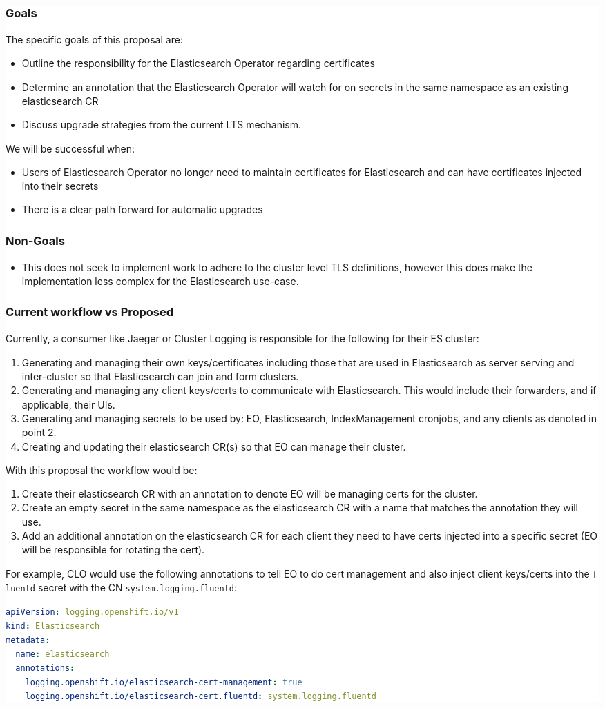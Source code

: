 ### Goals
The specific goals of this proposal are:

* Outline the responsibility for the Elasticsearch Operator regarding certificates

* Determine an annotation that the Elasticsearch Operator will watch for on secrets in the same namespace as an existing elasticsearch CR

* Discuss upgrade strategies from the current LTS mechanism.

We will be successful when:

* Users of Elasticsearch Operator no longer need to maintain certificates for Elasticsearch and can have certificates injected into their secrets

* There is a clear path forward for automatic upgrades

### Non-Goals

* This does not seek to implement work to adhere to the cluster level TLS definitions, however this does make the implementation less complex for the Elasticsearch use-case.

### Current workflow vs Proposed

Currently, a consumer like Jaeger or Cluster Logging is responsible for the following for their ES cluster:

1. Generating and managing their own keys/certificates including those that are used in Elasticsearch as server serving and inter-cluster so that Elasticsearch can join and form clusters.
1. Generating and managing any client keys/certs to communicate with Elasticsearch. This would include their forwarders, and if applicable, their UIs.
1. Generating and managing secrets to be used by: EO, Elasticsearch, IndexManagement cronjobs, and any clients as denoted in point 2.
1. Creating and updating their elasticsearch CR(s) so that EO can manage their cluster.

With this proposal the workflow would be:

1. Create their elasticsearch CR with an annotation to denote EO will be managing certs for the cluster.
1. Create an empty secret in the same namespace as the elasticsearch CR with a name that matches the annotation they will use.
1. Add an additional annotation on the elasticsearch CR for each client they need to have certs injected into a specific secret (EO will be responsible for rotating the cert).

For example, CLO would use the following annotations to tell EO to do cert management and also inject client keys/certs into the `fluentd` secret with the CN `system.logging.fluentd`:

```yaml
apiVersion: logging.openshift.io/v1
kind: Elasticsearch
metadata:
  name: elasticsearch
  annotations:
    logging.openshift.io/elasticsearch-cert-management: true
    logging.openshift.io/elasticsearch-cert.fluentd: system.logging.fluentd
```
